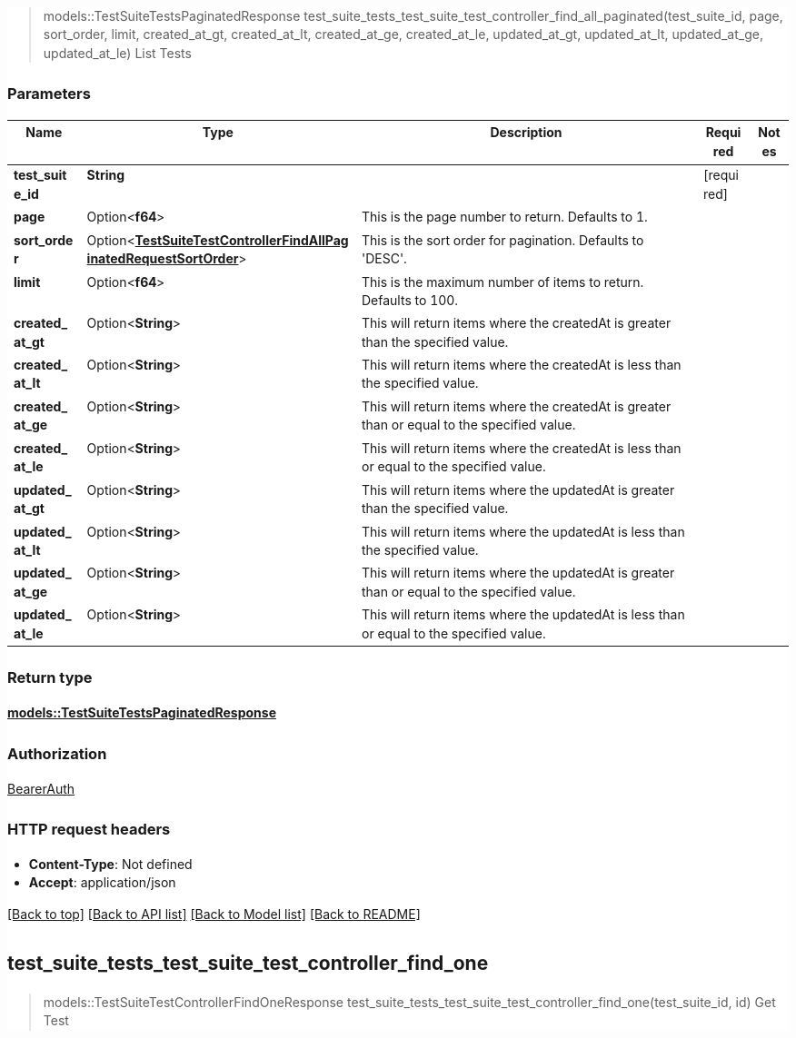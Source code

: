 > models::TestSuiteTestsPaginatedResponse test_suite_tests_test_suite_test_controller_find_all_paginated(test_suite_id, page, sort_order, limit, created_at_gt, created_at_lt, created_at_ge, created_at_le, updated_at_gt, updated_at_lt, updated_at_ge, updated_at_le)
List Tests

### Parameters


Name | Type | Description  | Required | Notes
------------- | ------------- | ------------- | ------------- | -------------
**test_suite_id** | **String** |  | [required] |
**page** | Option<**f64**> | This is the page number to return. Defaults to 1. |  |
**sort_order** | Option<[**TestSuiteTestControllerFindAllPaginatedRequestSortOrder**](.md)> | This is the sort order for pagination. Defaults to 'DESC'. |  |
**limit** | Option<**f64**> | This is the maximum number of items to return. Defaults to 100. |  |
**created_at_gt** | Option<**String**> | This will return items where the createdAt is greater than the specified value. |  |
**created_at_lt** | Option<**String**> | This will return items where the createdAt is less than the specified value. |  |
**created_at_ge** | Option<**String**> | This will return items where the createdAt is greater than or equal to the specified value. |  |
**created_at_le** | Option<**String**> | This will return items where the createdAt is less than or equal to the specified value. |  |
**updated_at_gt** | Option<**String**> | This will return items where the updatedAt is greater than the specified value. |  |
**updated_at_lt** | Option<**String**> | This will return items where the updatedAt is less than the specified value. |  |
**updated_at_ge** | Option<**String**> | This will return items where the updatedAt is greater than or equal to the specified value. |  |
**updated_at_le** | Option<**String**> | This will return items where the updatedAt is less than or equal to the specified value. |  |

### Return type

[**models::TestSuiteTestsPaginatedResponse**](TestSuiteTestsPaginatedResponse.md)

### Authorization

[BearerAuth](../README.md#BearerAuth)

### HTTP request headers

- **Content-Type**: Not defined
- **Accept**: application/json

[[Back to top]](#) [[Back to API list]](../README.md#documentation-for-api-endpoints) [[Back to Model list]](../README.md#documentation-for-models) [[Back to README]](../README.md)


## test_suite_tests_test_suite_test_controller_find_one

> models::TestSuiteTestControllerFindOneResponse test_suite_tests_test_suite_test_controller_find_one(test_suite_id, id)
Get Test
